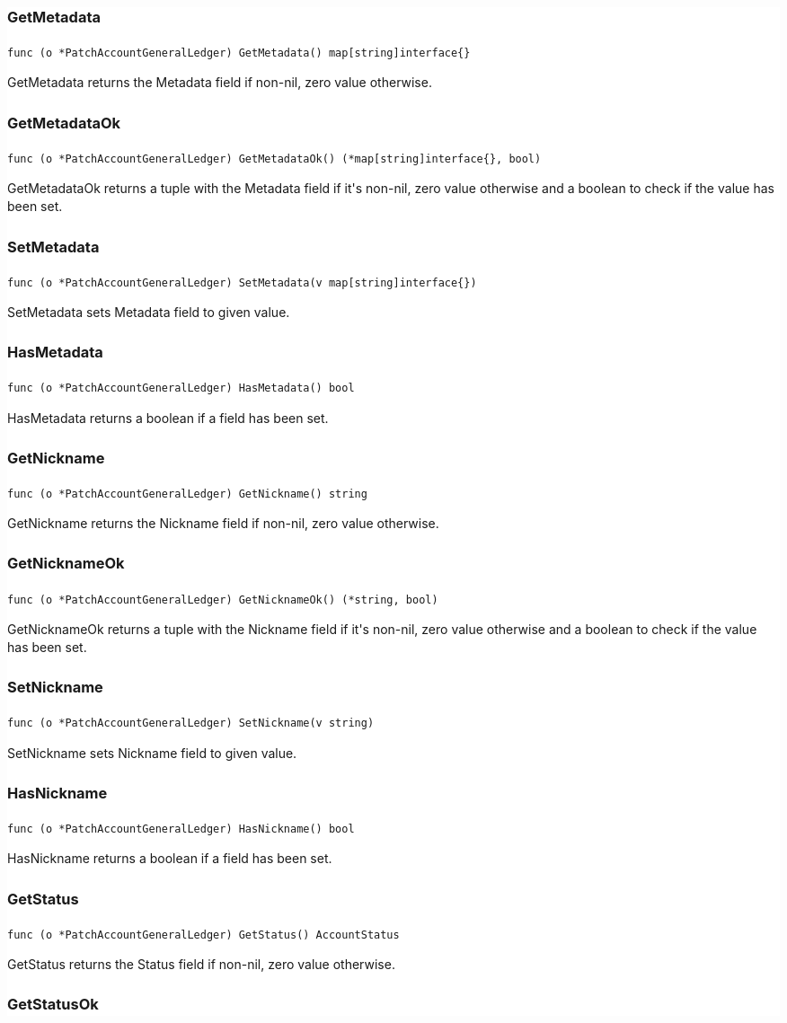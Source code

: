 ### GetMetadata

`func (o *PatchAccountGeneralLedger) GetMetadata() map[string]interface{}`

GetMetadata returns the Metadata field if non-nil, zero value otherwise.

### GetMetadataOk

`func (o *PatchAccountGeneralLedger) GetMetadataOk() (*map[string]interface{}, bool)`

GetMetadataOk returns a tuple with the Metadata field if it's non-nil, zero value otherwise
and a boolean to check if the value has been set.

### SetMetadata

`func (o *PatchAccountGeneralLedger) SetMetadata(v map[string]interface{})`

SetMetadata sets Metadata field to given value.

### HasMetadata

`func (o *PatchAccountGeneralLedger) HasMetadata() bool`

HasMetadata returns a boolean if a field has been set.

### GetNickname

`func (o *PatchAccountGeneralLedger) GetNickname() string`

GetNickname returns the Nickname field if non-nil, zero value otherwise.

### GetNicknameOk

`func (o *PatchAccountGeneralLedger) GetNicknameOk() (*string, bool)`

GetNicknameOk returns a tuple with the Nickname field if it's non-nil, zero value otherwise
and a boolean to check if the value has been set.

### SetNickname

`func (o *PatchAccountGeneralLedger) SetNickname(v string)`

SetNickname sets Nickname field to given value.

### HasNickname

`func (o *PatchAccountGeneralLedger) HasNickname() bool`

HasNickname returns a boolean if a field has been set.

### GetStatus

`func (o *PatchAccountGeneralLedger) GetStatus() AccountStatus`

GetStatus returns the Status field if non-nil, zero value otherwise.

### GetStatusOk
